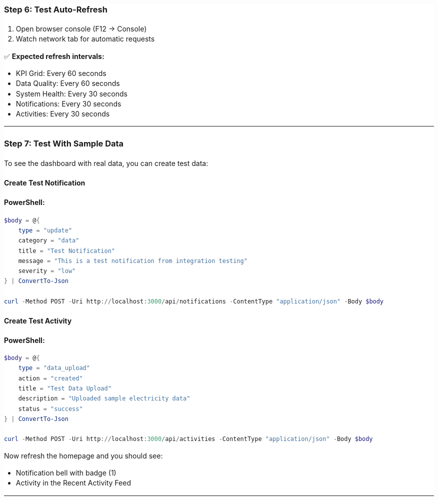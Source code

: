
### Step 6: Test Auto-Refresh

1. Open browser console (F12 → Console)
2. Watch network tab for automatic requests

✅ **Expected refresh intervals:**
- KPI Grid: Every 60 seconds
- Data Quality: Every 60 seconds
- System Health: Every 30 seconds
- Notifications: Every 30 seconds
- Activities: Every 30 seconds

---

### Step 7: Test With Sample Data

To see the dashboard with real data, you can create test data:

#### Create Test Notification

**PowerShell:**
```powershell
$body = @{
    type = "update"
    category = "data"
    title = "Test Notification"
    message = "This is a test notification from integration testing"
    severity = "low"
} | ConvertTo-Json

curl -Method POST -Uri http://localhost:3000/api/notifications -ContentType "application/json" -Body $body
```

#### Create Test Activity

**PowerShell:**
```powershell
$body = @{
    type = "data_upload"
    action = "created"
    title = "Test Data Upload"
    description = "Uploaded sample electricity data"
    status = "success"
} | ConvertTo-Json

curl -Method POST -Uri http://localhost:3000/api/activities -ContentType "application/json" -Body $body
```

Now refresh the homepage and you should see:
- Notification bell with badge (1)
- Activity in the Recent Activity Feed

---